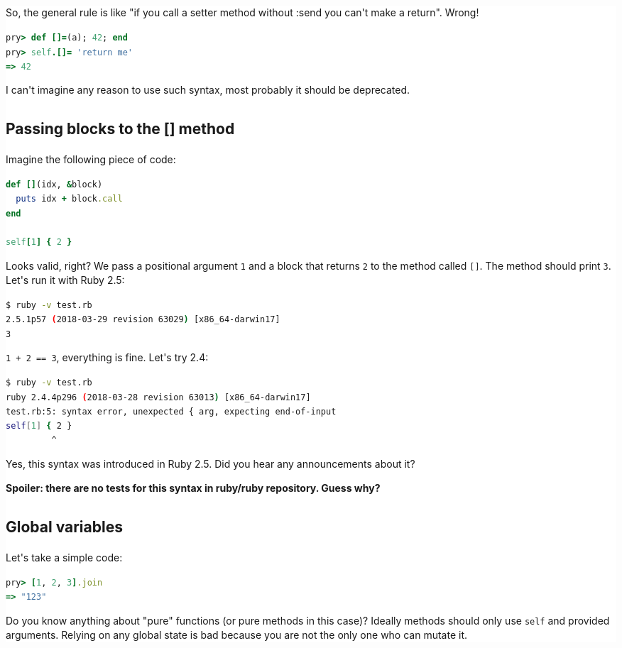So, the general rule is like "if you call a setter method without :send you can't make a return". Wrong!

```ruby
pry> def []=(a); 42; end
pry> self.[]= 'return me'
=> 42
```

I can't imagine any reason to use such syntax, most probably it should be deprecated.

## Passing blocks to the [] method

Imagine the following piece of code:

```ruby
def [](idx, &block)
  puts idx + block.call
end

self[1] { 2 }
```

Looks valid, right? We pass a positional argument `1` and a block that returns `2` to the method called `[]`. The method should print `3`. Let's run it with Ruby 2.5:

```sh
$ ruby -v test.rb
2.5.1p57 (2018-03-29 revision 63029) [x86_64-darwin17]
3
```

`1 + 2 == 3`, everything is fine. Let's try 2.4:

```sh
$ ruby -v test.rb
ruby 2.4.4p296 (2018-03-28 revision 63013) [x86_64-darwin17]
test.rb:5: syntax error, unexpected { arg, expecting end-of-input
self[1] { 2 }
         ^
```

Yes, this syntax was introduced in Ruby 2.5. Did you hear any announcements about it?

**Spoiler: there are no tests for this syntax in ruby/ruby repository. Guess why?**

## Global variables

Let's take a simple code:

```ruby
pry> [1, 2, 3].join
=> "123"
```

Do you know anything about "pure" functions (or pure methods in this case)? Ideally methods should only use `self` and provided arguments. Relying on any global state is bad because you are not the only one who can mutate it.
